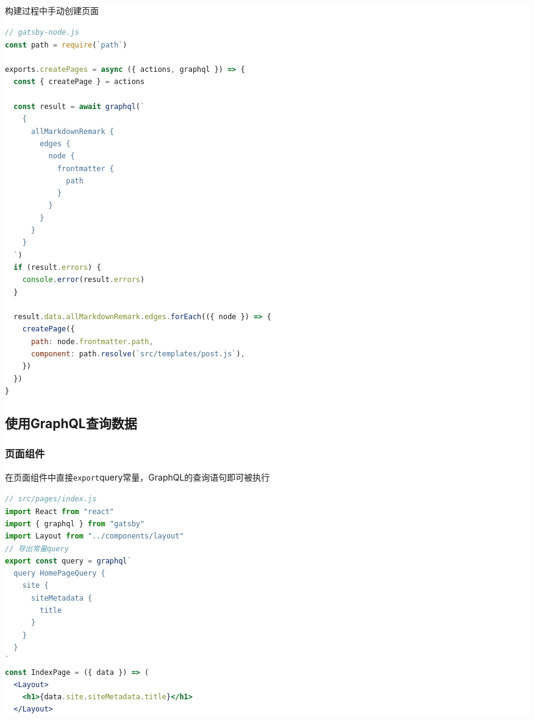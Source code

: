 ``` javascript
```



构建过程中手动创建页面

``` javascript
// gatsby-node.js
const path = require(`path`)

exports.createPages = async ({ actions, graphql }) => {
  const { createPage } = actions

  const result = await graphql(`
    {
      allMarkdownRemark {
        edges {
          node {
            frontmatter {
              path
            }
          }
        }
      }
    }
  `)
  if (result.errors) {
    console.error(result.errors)
  }

  result.data.allMarkdownRemark.edges.forEach(({ node }) => {
    createPage({
      path: node.frontmatter.path,
      component: path.resolve(`src/templates/post.js`),
    })
  })
}
```



## 使用GraphQL查询数据

### 页面组件

在页面组件中直接`export`query常量，GraphQL的查询语句即可被执行

``` jsx
// src/pages/index.js
import React from "react"
import { graphql } from "gatsby"
import Layout from "../components/layout"
// 导出常量query
export const query = graphql`
  query HomePageQuery {
    site {
      siteMetadata {
        title
      }
    }
  }
`
const IndexPage = ({ data }) => (
  <Layout>
    <h1>{data.site.siteMetadata.title}</h1>
  </Layout>
```
